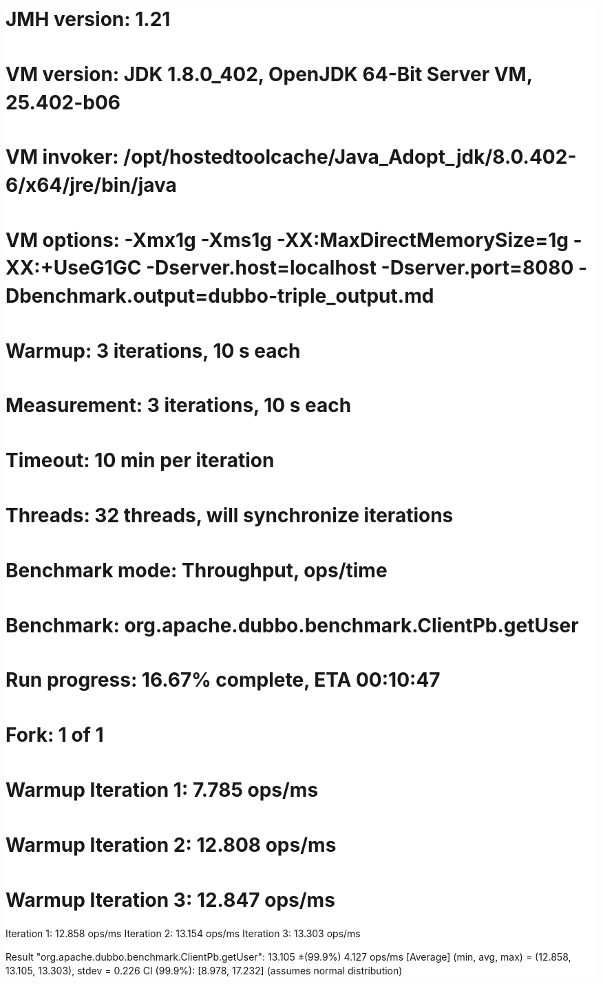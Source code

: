 
# JMH version: 1.21
# VM version: JDK 1.8.0_402, OpenJDK 64-Bit Server VM, 25.402-b06
# VM invoker: /opt/hostedtoolcache/Java_Adopt_jdk/8.0.402-6/x64/jre/bin/java
# VM options: -Xmx1g -Xms1g -XX:MaxDirectMemorySize=1g -XX:+UseG1GC -Dserver.host=localhost -Dserver.port=8080 -Dbenchmark.output=dubbo-triple_output.md
# Warmup: 3 iterations, 10 s each
# Measurement: 3 iterations, 10 s each
# Timeout: 10 min per iteration
# Threads: 32 threads, will synchronize iterations
# Benchmark mode: Throughput, ops/time
# Benchmark: org.apache.dubbo.benchmark.ClientPb.getUser

# Run progress: 16.67% complete, ETA 00:10:47
# Fork: 1 of 1
# Warmup Iteration   1: 7.785 ops/ms
# Warmup Iteration   2: 12.808 ops/ms
# Warmup Iteration   3: 12.847 ops/ms
Iteration   1: 12.858 ops/ms
Iteration   2: 13.154 ops/ms
Iteration   3: 13.303 ops/ms


Result "org.apache.dubbo.benchmark.ClientPb.getUser":
  13.105 ±(99.9%) 4.127 ops/ms [Average]
  (min, avg, max) = (12.858, 13.105, 13.303), stdev = 0.226
  CI (99.9%): [8.978, 17.232] (assumes normal distribution)
